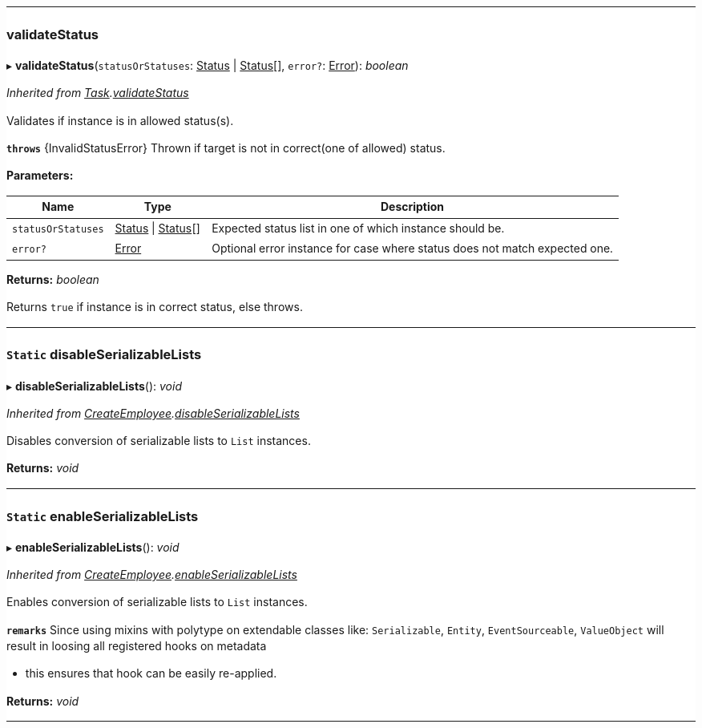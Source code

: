 ___

###  validateStatus

▸ **validateStatus**(`statusOrStatuses`: [Status](../modules/types.md#status) | [Status](../modules/types.md#status)[], `error?`: [Error](extendableerror.md#static-error)): *boolean*

*Inherited from [Task](task.md).[validateStatus](task.md#validatestatus)*

Validates if instance is in allowed status(s).

**`throws`** {InvalidStatusError}
Thrown if target is not in correct(one of allowed) status.

**Parameters:**

Name | Type | Description |
------ | ------ | ------ |
`statusOrStatuses` | [Status](../modules/types.md#status) &#124; [Status](../modules/types.md#status)[] | Expected status list in one of which instance should be. |
`error?` | [Error](extendableerror.md#static-error) | Optional error instance for case where status does not match expected one. |

**Returns:** *boolean*

Returns `true` if instance is in correct status, else throws.

___

### `Static` disableSerializableLists

▸ **disableSerializableLists**(): *void*

*Inherited from [CreateEmployee](createemployee.md).[disableSerializableLists](createemployee.md#static-disableserializablelists)*

Disables conversion of serializable lists to `List` instances.

**Returns:** *void*

___

### `Static` enableSerializableLists

▸ **enableSerializableLists**(): *void*

*Inherited from [CreateEmployee](createemployee.md).[enableSerializableLists](createemployee.md#static-enableserializablelists)*

Enables conversion of serializable lists to `List` instances.

**`remarks`** 
Since using mixins with polytype on extendable classes like: `Serializable`, `Entity`,
`EventSourceable`, `ValueObject` will result in loosing all registered hooks on metadata
- this ensures that hook can be easily re-applied.

**Returns:** *void*

___
